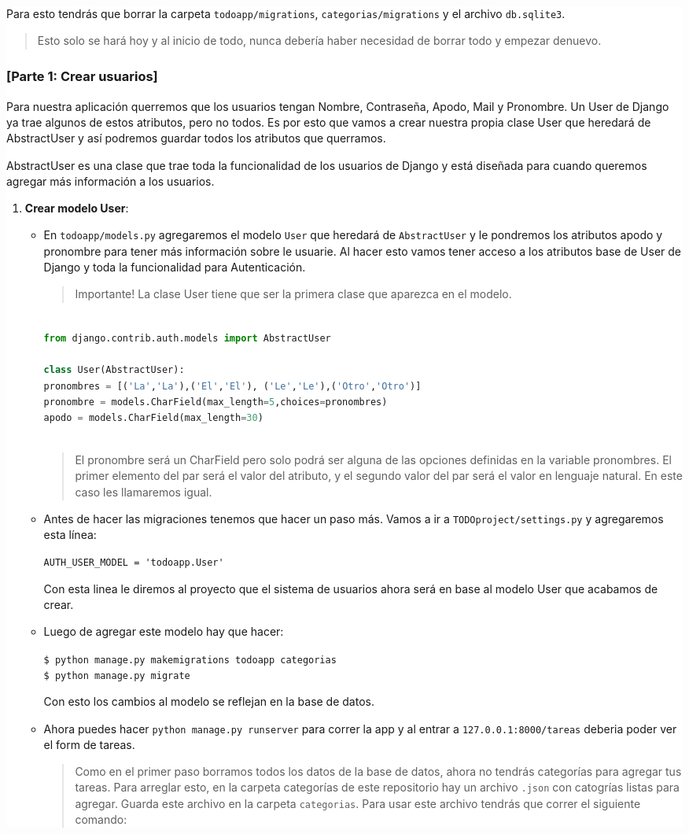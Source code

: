 Para esto tendrás que borrar la carpeta `todoapp/migrations`, `categorias/migrations` y el archivo `db.sqlite3`. 
> Esto solo se hará hoy y al inicio de todo, nunca debería haber necesidad de borrar todo y empezar denuevo. 

### [Parte 1: Crear usuarios]
Para nuestra aplicación querremos que los usuarios tengan Nombre, Contraseña, Apodo, Mail y Pronombre. Un User de Django ya trae algunos de estos atributos, pero no todos. 
Es por esto que vamos a crear nuestra propia clase User que heredará de AbstractUser y así podremos guardar todos los atributos que querramos. 

AbstractUser es una clase que trae toda la funcionalidad de los usuarios de Django y está diseñada para cuando queremos agregar más información a los usuarios. 


1. __Crear modelo User__: 
    
    * En `todoapp/models.py` agregaremos el modelo `User` que heredará de `AbstractUser` y le pondremos los atributos apodo y pronombre para tener más información sobre le usuarie. Al hacer esto vamos tener acceso a los atributos base de User de Django y toda la funcionalidad para Autenticación. 

        > Importante! La clase User tiene que ser la primera clase que aparezca en el modelo. 
    
        ```python
        
      from django.contrib.auth.models import AbstractUser
        
      class User(AbstractUser):
       pronombres = [('La','La'),('El','El'), ('Le','Le'),('Otro','Otro')]
       pronombre = models.CharField(max_length=5,choices=pronombres)
       apodo = models.CharField(max_length=30)
            
        ```
      > El pronombre será un CharField pero solo podrá ser alguna de las opciones definidas en la variable pronombres. El primer elemento del par será el valor del atributo, y el segundo valor del par será el valor en lenguaje natural. En este caso les llamaremos igual. 
      
    * Antes de hacer las migraciones tenemos que hacer un paso más. 
        Vamos a ir a `TODOproject/settings.py` y agregaremos esta línea: 
    
        `AUTH_USER_MODEL = 'todoapp.User'`
    
        Con esta linea le diremos al proyecto que el sistema de usuarios ahora será en base al modelo User que acabamos de crear. 
    
    *  Luego de agregar este modelo hay que hacer: 
        ```python
       $ python manage.py makemigrations todoapp categorias
       $ python manage.py migrate
        ```
       Con esto los cambios al modelo se reflejan en la base de datos. 
    *  Ahora puedes hacer `python manage.py runserver` para correr la app y al entrar a `127.0.0.1:8000/tareas` deberia poder ver el form de tareas. 
        > Como en el primer paso borramos todos los datos de la base de datos, ahora no tendrás categorías para agregar tus tareas. 
        > Para arreglar esto, en la carpeta categorías de este repositorio hay un archivo `.json` con catogrías listas para agregar. Guarda este archivo en la carpeta `categorias`. Para usar este archivo tendrás que correr el siguiente comando: 
        